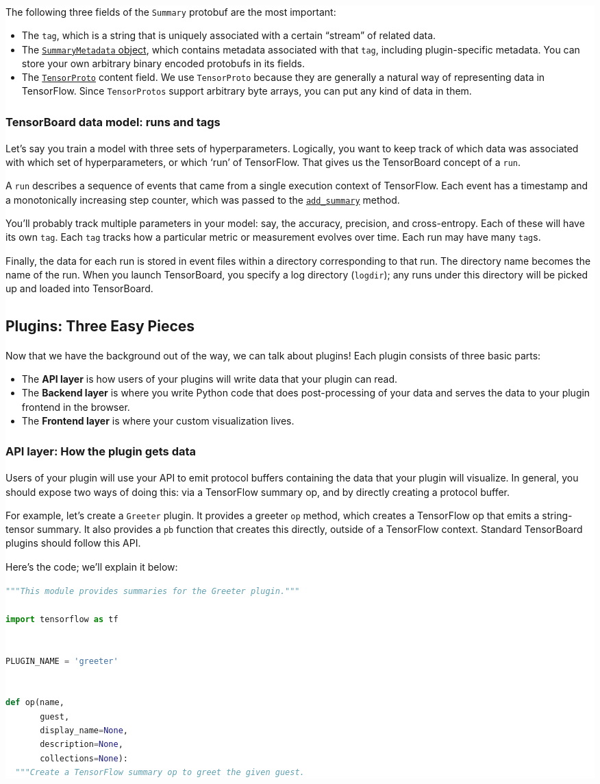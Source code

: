 The following three fields of the `Summary` protobuf are the most important:

  - The `tag`, which is a string that is uniquely associated with a certain “stream” of related data.
  - The [`SummaryMetadata` object], which contains metadata associated with that `tag`, including plugin-specific metadata. You can store your own arbitrary binary encoded protobufs in its fields.
  - The [`TensorProto`] content field. We use `TensorProto` because they are generally a natural way of representing data in TensorFlow. Since `TensorProtos` support arbitrary byte arrays, you can put any kind of data in them.

[`tf.summary.FileWriter`]: https://www.tensorflow.org/api_docs/python/tf/summary/FileWriter
[`Summary`]: https://github.com/tensorflow/tensorflow/blob/r1.3/tensorflow/core/framework/summary.proto#L62
[protobufs]: https://developers.google.com/protocol-buffers/
[`SummaryMetadata` object]: https://github.com/tensorflow/tensorflow/blob/r1.3/tensorflow/core/framework/summary.proto#L38
[`TensorProto`]: https://github.com/tensorflow/tensorflow/blob/r1.3/tensorflow/core/framework/tensor.proto#L14


### TensorBoard data model: runs and tags

Let’s say you train a model with three sets of hyperparameters. Logically, you want to keep track of which data was associated with which set of hyperparameters, or which ‘run’ of TensorFlow. That gives us the TensorBoard concept of a `run`.

A `run` describes a sequence of events that came from a single execution context of TensorFlow. Each event has a timestamp and a monotonically increasing step counter, which was passed to the [`add_summary`] method.

You’ll probably track multiple parameters in your model: say, the accuracy, precision, and cross-entropy. Each of these will have its own `tag`. Each `tag` tracks how a particular metric or measurement evolves over time. Each run may have many `tag`s.

Finally, the data for each run is stored in event files within a directory corresponding to that run. The directory name becomes the name of the run. When you launch TensorBoard, you specify a log directory (`logdir`); any runs under this directory will be picked up and loaded into TensorBoard.

[`add_summary`]: https://www.tensorflow.org/api_docs/python/tf/summary/FileWriter#add_summary


## Plugins: Three Easy Pieces

Now that we have the background out of the way, we can talk about plugins! Each plugin consists of three basic parts:

  - The **API layer** is how users of your plugins will write data that your plugin can read.
  - The **Backend layer** is where you write Python code that does post-processing of your data and serves the data to your plugin frontend in the browser.
  - The **Frontend layer** is where your custom visualization lives.

### API layer: How the plugin gets data

Users of your plugin will use your API to emit protocol buffers containing the data that your plugin will visualize. In general, you should expose two ways of doing this: via a TensorFlow summary op, and by directly creating a protocol buffer.

For example, let’s create a `Greeter` plugin. It provides a greeter `op` method, which creates a TensorFlow op that emits a string-tensor summary. It also provides a `pb` function that creates this directly, outside of a TensorFlow context. Standard TensorBoard plugins should follow this API.

Here’s the code; we’ll explain it below:



```python
"""This module provides summaries for the Greeter plugin."""

import tensorflow as tf


PLUGIN_NAME = 'greeter'


def op(name,
       guest,
       display_name=None,
       description=None,
       collections=None):
  """Create a TensorFlow summary op to greet the given guest.
```

[install Bazel]: https://bazel.build/versions/master/docs/install.html
[install TensorFlow]: https://www.tensorflow.org/install/
[Hands-on TensorBoard]: https://www.youtube.com/watch?v=eBbEDRsCmv4&t=5s
[TensorBoard README]: https://github.com/tensorflow/tensorboard/blob/master/README.md
[scalar plugin backend]: https://github.com/tensorflow/tensorboard/tree/c82300f188e4d2f4e1e2e029ce4019fd9e89a1e9/tensorboard/plugins/scalar/scalars_plugin.py
[scalar plugin demo]: https://github.com/tensorflow/tensorboard/tree/c82300f188e4d2f4e1e2e029ce4019fd9e89a1e9/tensorboard/plugins/scalar/scalars_demo.py
[histogram plugin demo]: https://github.com/tensorflow/tensorboard/tree/c82300f188e4d2f4e1e2e029ce4019fd9e89a1e9/tensorboard/plugins/histogram/histograms_demo.py
[create a GitHub issue]: https://github.com/tensorflow/tensorboard/issues/new
[`TBContext`]: https://github.com/tensorflow/tensorboard/blob/c82300f188e4d2f4e1e2e029ce4019fd9e89a1e9/tensorboard/plugins/base_plugin.py#L72
[event multiplexer]: https://github.com/tensorflow/tensorboard/blob/c82300f188e4d2f4e1e2e029ce4019fd9e89a1e9/tensorboard/backend/event_processing/event_multiplexer.py
[WSGI spec]: https://www.python.org/dev/peps/pep-3333/.
[`tensorboard/components`]: https://github.com/tensorflow/tensorboard/tree/master/tensorboard/components
[scalar dashboard code]: https://github.com/tensorflow/tensorboard/tree/c82300f188e4d2f4e1e2e029ce4019fd9e89a1e9/tensorboard/plugins/scalar/tf_scalar_dashboard/tf-scalar-dashboard.html#L128